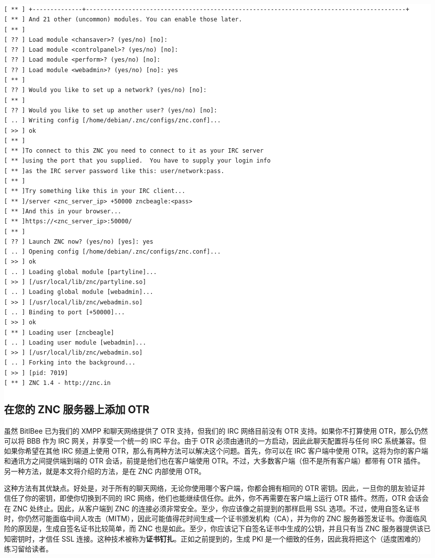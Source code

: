 ```
[ ** ] +--------------+------------------------------------------------------------------------------------------+
[ ** ] And 21 other (uncommon) modules. You can enable those later.
[ ** ]
[ ?? ] Load module <chansaver>? (yes/no) [no]:
[ ?? ] Load module <controlpanel>? (yes/no) [no]:
[ ?? ] Load module <perform>? (yes/no) [no]:
[ ?? ] Load module <webadmin>? (yes/no) [no]: yes
[ ** ]
[ ?? ] Would you like to set up a network? (yes/no) [no]:
[ ** ]
[ ?? ] Would you like to set up another user? (yes/no) [no]:
[ .. ] Writing config [/home/debian/.znc/configs/znc.conf]...
[ >> ] ok
[ ** ]
[ ** ]To connect to this ZNC you need to connect to it as your IRC server
[ ** ]using the port that you supplied.  You have to supply your login info
[ ** ]as the IRC server password like this: user/network:pass.
[ ** ]
[ ** ]Try something like this in your IRC client...
[ ** ]/server <znc_server_ip> +50000 zncbeagle:<pass>
[ ** ]And this in your browser...
[ ** ]https://<znc_server_ip>:50000/
[ ** ]
[ ?? ] Launch ZNC now? (yes/no) [yes]: yes
[ .. ] Opening config [/home/debian/.znc/configs/znc.conf]...
[ >> ] ok
[ .. ] Loading global module [partyline]...
[ >> ] [/usr/local/lib/znc/partyline.so]
[ .. ] Loading global module [webadmin]...
[ >> ] [/usr/local/lib/znc/webadmin.so]
[ .. ] Binding to port [+50000]...
[ >> ] ok
[ ** ] Loading user [zncbeagle]
[ .. ] Loading user module [webadmin]...
[ >> ] [/usr/local/lib/znc/webadmin.so]
[ .. ] Forking into the background...
[ >> ] [pid: 7019]
[ ** ] ZNC 1.4 - http://znc.in

```

## 在您的 ZNC 服务器上添加 OTR

虽然 BitlBee 已为我们的 XMPP 和聊天网络提供了 OTR 支持，但我们的 IRC 网络目前没有 OTR 支持。如果你不打算使用 OTR，那么仍然可以将 BBB 作为 IRC 网关，并享受一个统一的 IRC 平台。由于 OTR 必须由通讯的一方启动，因此此聊天配置将与任何 IRC 系统兼容。但如果你希望在其他 IRC 频道上使用 OTR，那么有两种方法可以解决这个问题。首先，你可以在 IRC 客户端中使用 OTR。这将为你的客户端和通讯方之间提供端到端的 OTR 会话，前提是他们也在客户端使用 OTR。不过，大多数客户端（但不是所有客户端）都带有 OTR 插件。另一种方法，就是本文将介绍的方法，是在 ZNC 内部使用 OTR。

这种方法有其优缺点。好处是，对于所有的聊天网络，无论你使用哪个客户端，你都会拥有相同的 OTR 密钥。因此，一旦你的朋友验证并信任了你的密钥，即使你切换到不同的 IRC 网络，他们也能继续信任你。此外，你不再需要在客户端上运行 OTR 插件。然而，OTR 会话会在 ZNC 处终止。因此，从客户端到 ZNC 的连接必须非常安全。至少，你应该像之前提到的那样启用 SSL 选项。不过，使用自签名证书时，你仍然可能面临中间人攻击（MITM），因此可能值得花时间生成一个证书颁发机构（CA），并为你的 ZNC 服务器签发证书。你面临风险的原因是，生成自签名证书比较简单，而 ZNC 也是如此。至少，你应该记下自签名证书中生成的公钥，并且只有当 ZNC 服务器提供该已知密钥时，才信任 SSL 连接。这种技术被称为**证书钉扎**。正如之前提到的，生成 PKI 是一个细致的任务，因此我将把这个（适度困难的）练习留给读者。
